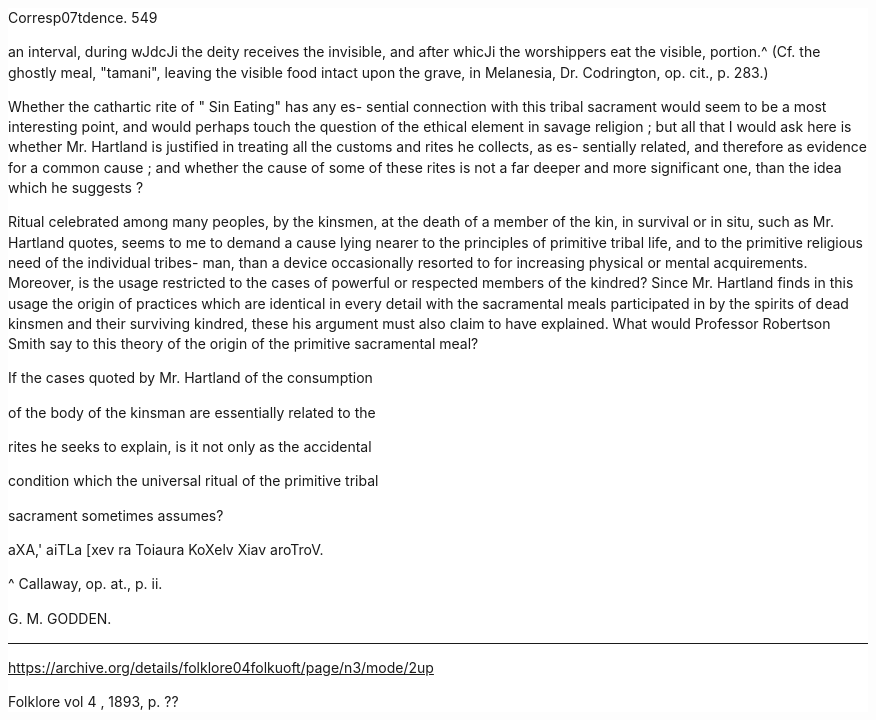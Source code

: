 Corresp07tdence.  549 

an  interval,  during  wJdcJi  the  deity  receives  the  invisible, 
and  after  whicJi  the  worshippers  eat  the  visible,  portion.^ 
(Cf.  the  ghostly  meal,  "tamani",  leaving  the  visible  food 
intact  upon  the  grave,  in  Melanesia,  Dr.  Codrington,  op.  cit., 
p.  283.) 

Whether  the  cathartic  rite  of  "  Sin  Eating"  has  any  es- 
sential connection  with  this  tribal  sacrament  would  seem  to 
be  a  most  interesting  point,  and  would  perhaps  touch  the 
question  of  the  ethical  element  in  savage  religion  ;  but  all 
that  I  would  ask  here  is  whether  Mr.  Hartland  is  justified 
in  treating  all  the  customs  and  rites  he  collects,  as  es- 
sentially related,  and  therefore  as  evidence  for  a  common 
cause  ;  and  whether  the  cause  of  some  of  these  rites  is  not 
a  far  deeper  and  more  significant  one,  than  the  idea  which 
he  suggests  ? 

Ritual  celebrated  among  many  peoples,  by  the  kinsmen, 
at  the  death  of  a  member  of  the  kin,  in  survival  or  in  situ, 
such  as  Mr.  Hartland  quotes,  seems  to  me  to  demand  a 
cause  lying  nearer  to  the  principles  of  primitive  tribal  life, 
and  to  the  primitive  religious  need  of  the  individual  tribes- 
man, than  a  device  occasionally  resorted  to  for  increasing 
physical  or  mental  acquirements.  Moreover,  is  the  usage 
restricted  to  the  cases  of  powerful  or  respected  members  of 
the  kindred?  Since  Mr.  Hartland  finds  in  this  usage  the 
origin  of  practices  which  are  identical  in  every  detail  with 
the  sacramental  meals  participated  in  by  the  spirits  of 
dead  kinsmen  and  their  surviving  kindred,  these  his 
argument  must  also  claim  to  have  explained.  What 
would  Professor  Robertson  Smith  say  to  this  theory  of  the 
origin  of  the  primitive  sacramental  meal? 

If  the  cases  quoted  by  Mr.  Hartland  of  the  consumption 

of  the  body  of  the  kinsman  are  essentially  related  to  the 

rites  he  seeks  to  explain,  is  it  not  only  as  the  accidental 

condition  which  the  universal  ritual  of  the  primitive  tribal 

sacrament  sometimes  assumes? 

aXA,'  aiTLa  [xev  ra  Toiaura  KoXelv  Xiav  aroTroV. 

^  Callaway,  op.  at.,  p.  ii. 

G.  M.  GODDEN. 


---

https://archive.org/details/folklore04folkuoft/page/n3/mode/2up

Folklore vol 4 , 1893,
p. ??
